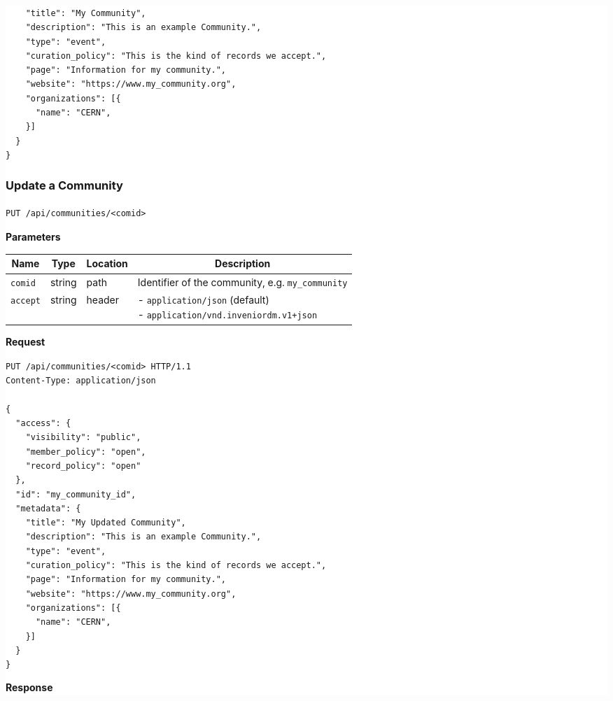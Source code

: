 ```http
    "title": "My Community",
    "description": "This is an example Community.",
    "type": "event",
    "curation_policy": "This is the kind of records we accept.",
    "page": "Information for my community.",
    "website": "https://www.my_community.org",
    "organizations": [{
      "name": "CERN",
    }]
  }
}
```

### Update a Community

`PUT /api/communities/<comid>`

**Parameters**

| Name       | Type   | Location | Description                                                  |
| ---------- | ------ | -------- | ------------------------------------------------------------ |
| `comid`       | string | path     | Identifier of the community, e.g.  `my_community`                |
| `accept`   | string | header   | - `application/json` (default)<br />- `application/vnd.inveniordm.v1+json` |

**Request**

```http
PUT /api/communities/<comid> HTTP/1.1
Content-Type: application/json

{
  "access": {
    "visibility": "public",
    "member_policy": "open",
    "record_policy": "open"
  },
  "id": "my_community_id",
  "metadata": {
    "title": "My Updated Community",
    "description": "This is an example Community.",
    "type": "event",
    "curation_policy": "This is the kind of records we accept.",
    "page": "Information for my community.",
    "website": "https://www.my_community.org",
    "organizations": [{
      "name": "CERN",
    }]
  }
}
```

**Response**
